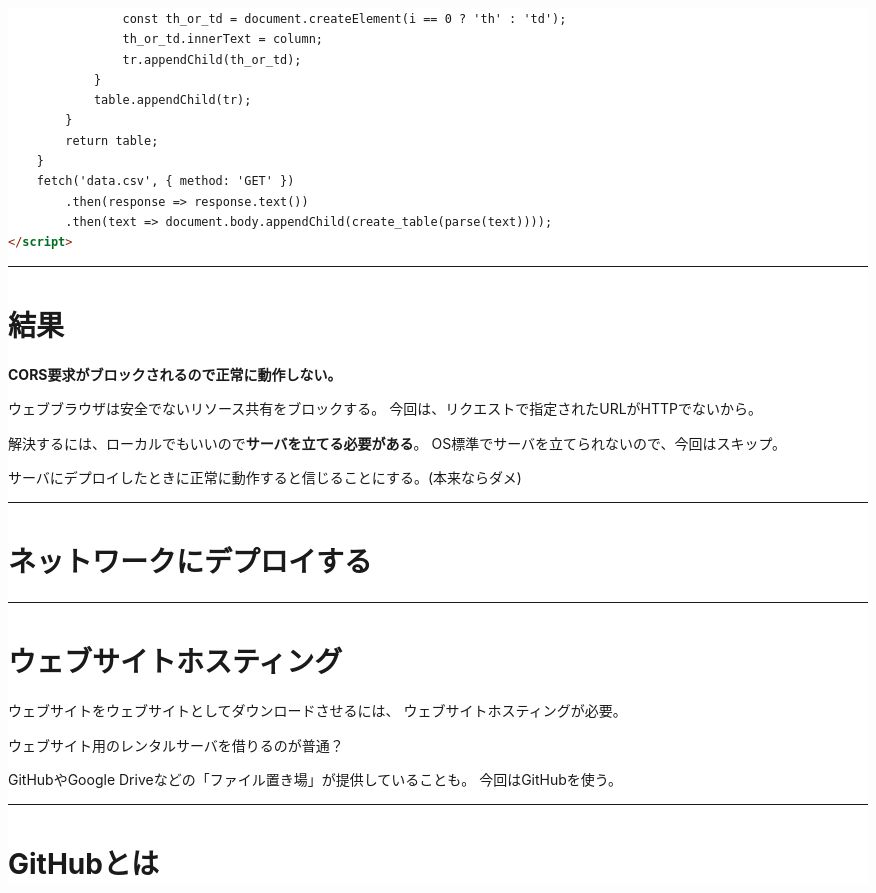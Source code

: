 ```html
                const th_or_td = document.createElement(i == 0 ? 'th' : 'td');
                th_or_td.innerText = column;
                tr.appendChild(th_or_td);
            }
            table.appendChild(tr);
        }
        return table;
    }
    fetch('data.csv', { method: 'GET' })
        .then(response => response.text())
        .then(text => document.body.appendChild(create_table(parse(text))));
</script>
```

---


# 結果

**CORS要求がブロックされるので正常に動作しない。**

ウェブブラウザは安全でないリソース共有をブロックする。
今回は、リクエストで指定されたURLがHTTPでないから。

解決するには、ローカルでもいいので**サーバを立てる必要がある**。
OS標準でサーバを立てられないので、今回はスキップ。

サーバにデプロイしたときに正常に動作すると信じることにする。(本来ならダメ)

---


# ネットワークにデプロイする

---


# ウェブサイトホスティング

ウェブサイトをウェブサイトとしてダウンロードさせるには、
ウェブサイトホスティングが必要。

ウェブサイト用のレンタルサーバを借りるのが普通？

GitHubやGoogle Driveなどの「ファイル置き場」が提供していることも。
今回はGitHubを使う。

---


# GitHubとは
